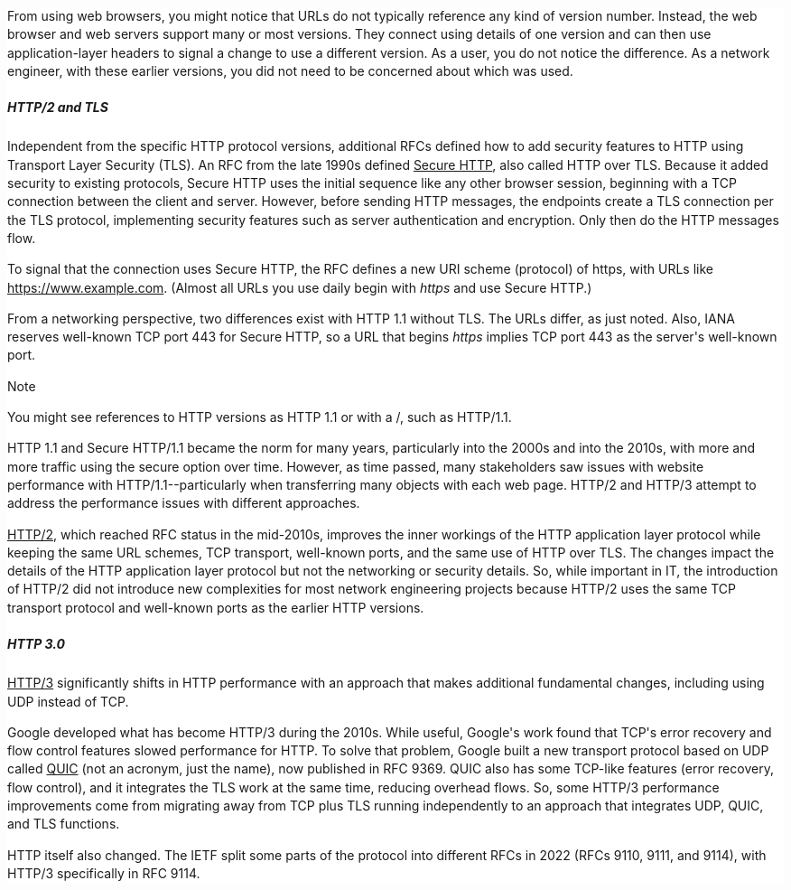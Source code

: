 From using web browsers, you might notice that URLs do not typically reference any kind of version number. Instead, the web browser and web servers support many or most versions. They connect using details of one version and can then use application-layer headers to signal a change to use a different version. As a user, you do not notice the difference. As a network engineer, with these earlier versions, you did not need to be concerned about which was used.

##### HTTP/2 and TLS

Independent from the specific HTTP protocol versions, additional RFCs defined how to add security features to HTTP using Transport Layer Security (TLS). An RFC from the late 1990s defined [Secure HTTP](vol2_gloss.md#gloss_297), also called HTTP over TLS. Because it added security to existing protocols, Secure HTTP uses the initial sequence like any other browser session, beginning with a TCP connection between the client and server. However, before sending HTTP messages, the endpoints create a TLS connection per the TLS protocol, implementing security features such as server authentication and encryption. Only then do the HTTP messages flow.

To signal that the connection uses Secure HTTP, the RFC defines a new URI scheme (protocol) of https, with URLs like <https://www.example.com>. (Almost all URLs you use daily begin with *https* and use Secure HTTP.)

From a networking perspective, two differences exist with HTTP 1.1 without TLS. The URLs differ, as just noted. Also, IANA reserves well-known TCP port 443 for Secure HTTP, so a URL that begins *https* implies TCP port 443 as the server's well-known port.

Note

You might see references to HTTP versions as HTTP 1.1 or with a /, such as HTTP/1.1.

HTTP 1.1 and Secure HTTP/1.1 became the norm for many years, particularly into the 2000s and into the 2010s, with more and more traffic using the secure option over time. However, as time passed, many stakeholders saw issues with website performance with HTTP/1.1--particularly when transferring many objects with each web page. HTTP/2 and HTTP/3 attempt to address the performance issues with different approaches.

[HTTP/2](vol2_gloss.md#gloss_164), which reached RFC status in the mid-2010s, improves the inner workings of the HTTP application layer protocol while keeping the same URL schemes, TCP transport, well-known ports, and the same use of HTTP over TLS. The changes impact the details of the HTTP application layer protocol but not the networking or security details. So, while important in IT, the introduction of HTTP/2 did not introduce new complexities for most network engineering projects because HTTP/2 uses the same TCP transport protocol and well-known ports as the earlier HTTP versions.

##### HTTP 3.0

[HTTP/3](vol2_gloss.md#gloss_165) significantly shifts in HTTP performance with an approach that makes additional fundamental changes, including using UDP instead of TCP.

Google developed what has become HTTP/3 during the 2010s. While useful, Google's work found that TCP's error recovery and flow control features slowed performance for HTTP. To solve that problem, Google built a new transport protocol based on UDP called [QUIC](vol2_gloss.md#gloss_277) (not an acronym, just the name), now published in RFC 9369. QUIC also has some TCP-like features (error recovery, flow control), and it integrates the TLS work at the same time, reducing overhead flows. So, some HTTP/3 performance improvements come from migrating away from TCP plus TLS running independently to an approach that integrates UDP, QUIC, and TLS functions.

HTTP itself also changed. The IETF split some parts of the protocol into different RFCs in 2022 (RFCs 9110, 9111, and 9114), with HTTP/3 specifically in RFC 9114.
